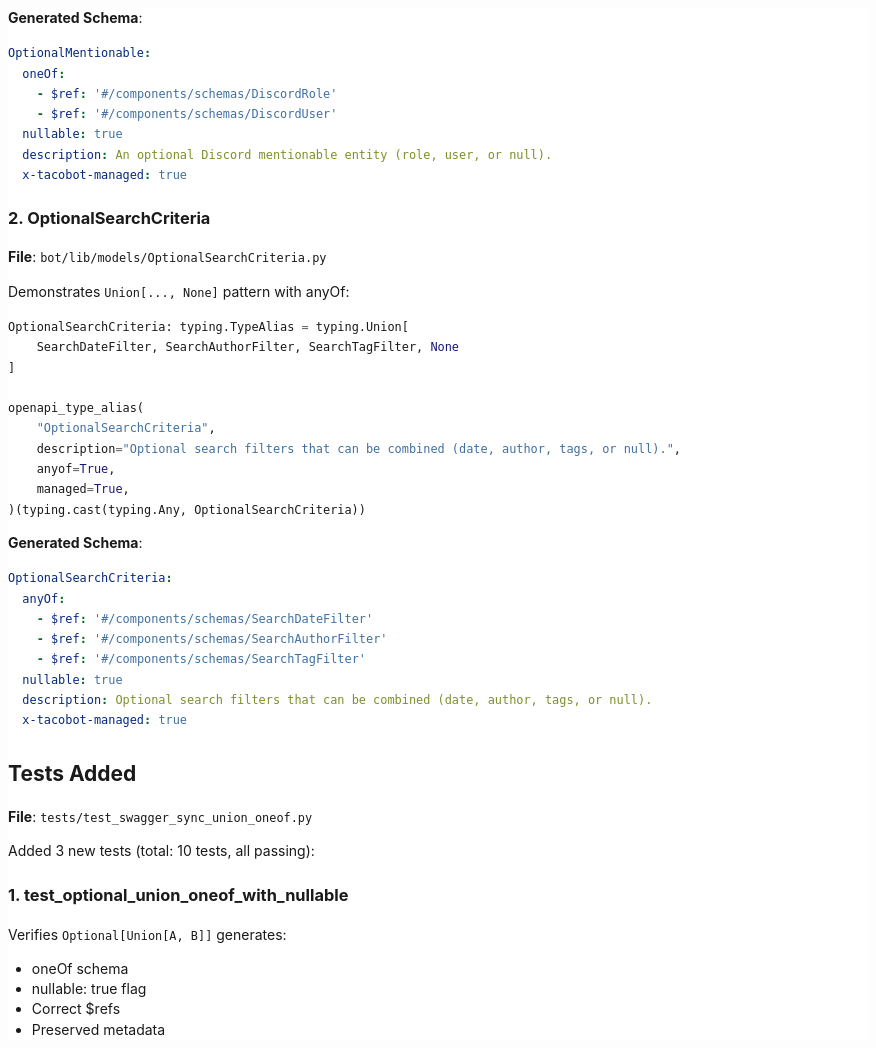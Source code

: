 **Generated Schema**:

```yaml
OptionalMentionable:
  oneOf:
    - $ref: '#/components/schemas/DiscordRole'
    - $ref: '#/components/schemas/DiscordUser'
  nullable: true
  description: An optional Discord mentionable entity (role, user, or null).
  x-tacobot-managed: true
```

### 2. OptionalSearchCriteria

**File**: `bot/lib/models/OptionalSearchCriteria.py`

Demonstrates `Union[..., None]` pattern with anyOf:

```python
OptionalSearchCriteria: typing.TypeAlias = typing.Union[
    SearchDateFilter, SearchAuthorFilter, SearchTagFilter, None
]

openapi_type_alias(
    "OptionalSearchCriteria",
    description="Optional search filters that can be combined (date, author, tags, or null).",
    anyof=True,
    managed=True,
)(typing.cast(typing.Any, OptionalSearchCriteria))
```

**Generated Schema**:

```yaml
OptionalSearchCriteria:
  anyOf:
    - $ref: '#/components/schemas/SearchDateFilter'
    - $ref: '#/components/schemas/SearchAuthorFilter'
    - $ref: '#/components/schemas/SearchTagFilter'
  nullable: true
  description: Optional search filters that can be combined (date, author, tags, or null).
  x-tacobot-managed: true
```

## Tests Added

**File**: `tests/test_swagger_sync_union_oneof.py`

Added 3 new tests (total: 10 tests, all passing):

### 1. test_optional_union_oneof_with_nullable

Verifies `Optional[Union[A, B]]` generates:

- oneOf schema
- nullable: true flag
- Correct $refs
- Preserved metadata
